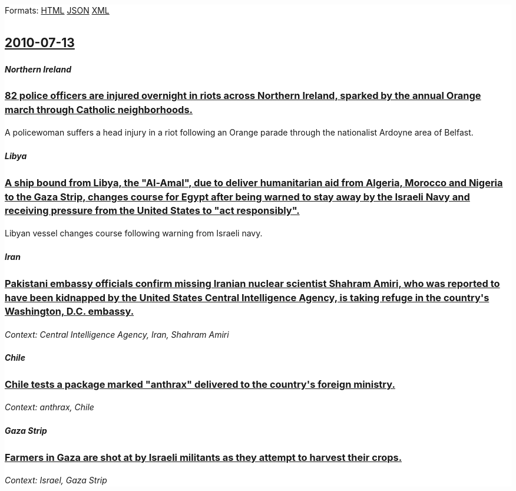 
Formats: [HTML](2010/07/13/index.html)  [JSON](2010/07/13/index.json)  [XML](2010/07/13/index.xml)  

## [2010-07-13](/news/2010/07/13/index.md)

##### Northern Ireland
### [82 police officers are injured overnight in riots across Northern Ireland, sparked by the annual Orange march through Catholic neighborhoods. ](/news/2010/07/13/82-police-officers-are-injured-overnight-in-riots-across-northern-ireland-sparked-by-the-annual-orange-march-through-catholic-neighborhoods.md)
A policewoman suffers a head injury in a riot following an Orange parade through the nationalist Ardoyne area of Belfast.

##### Libya
### [A ship bound from Libya, the "Al-Amal", due to deliver humanitarian aid from Algeria, Morocco and Nigeria to the Gaza Strip, changes course for Egypt after being warned to stay away by the Israeli Navy and receiving pressure from the United States to "act responsibly". ](/news/2010/07/13/a-ship-bound-from-libya-the-al-amal-due-to-deliver-humanitarian-aid-from-algeria-morocco-and-nigeria-to-the-gaza-strip-changes-course.md)
Libyan vessel changes course following warning from Israeli navy.

##### Iran
### [Pakistani embassy officials confirm missing Iranian nuclear scientist Shahram Amiri, who was reported to have been kidnapped by the United States Central Intelligence Agency, is taking refuge in the country's Washington, D.C. embassy. ](/news/2010/07/13/pakistani-embassy-officials-confirm-missing-iranian-nuclear-scientist-shahram-amiri-who-was-reported-to-have-been-kidnapped-by-the-united-s.md)
_Context: Central Intelligence Agency, Iran, Shahram Amiri_

##### Chile
### [Chile tests a package marked "anthrax" delivered to the country's foreign ministry. ](/news/2010/07/13/chile-tests-a-package-marked-anthrax-delivered-to-the-country-s-foreign-ministry.md)
_Context: anthrax, Chile_

##### Gaza Strip
### [Farmers in Gaza are shot at by Israeli militants as they attempt to harvest their crops. ](/news/2010/07/13/farmers-in-gaza-are-shot-at-by-israeli-militants-as-they-attempt-to-harvest-their-crops.md)
_Context: Israel, Gaza Strip_
